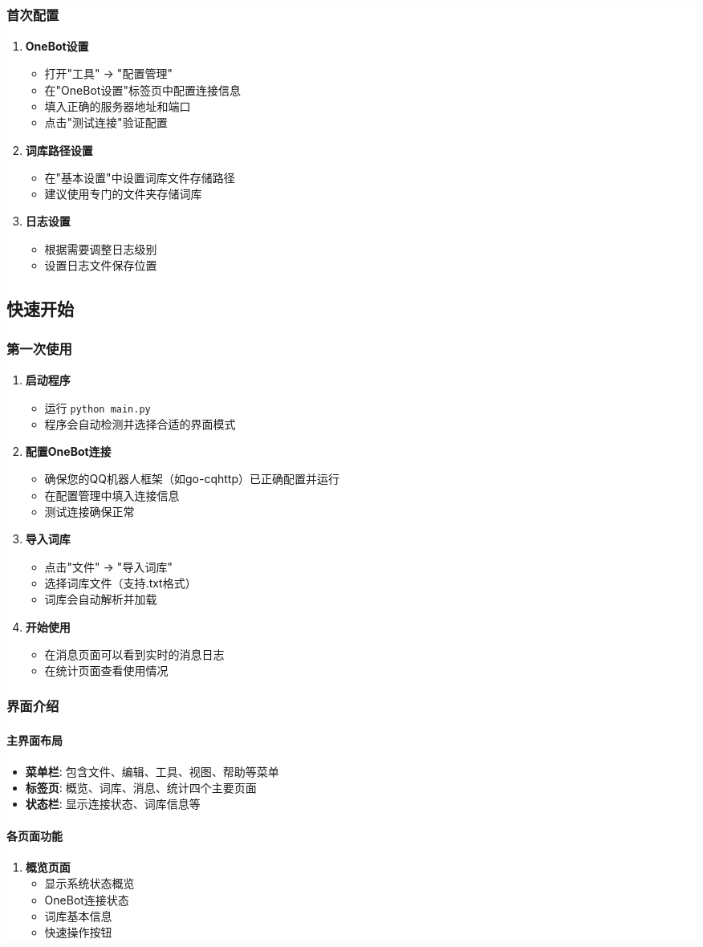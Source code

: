 ### 首次配置

1. **OneBot设置**
   - 打开"工具" → "配置管理"
   - 在"OneBot设置"标签页中配置连接信息
   - 填入正确的服务器地址和端口
   - 点击"测试连接"验证配置

2. **词库路径设置**
   - 在"基本设置"中设置词库文件存储路径
   - 建议使用专门的文件夹存储词库

3. **日志设置**
   - 根据需要调整日志级别
   - 设置日志文件保存位置

## 快速开始

### 第一次使用

1. **启动程序**
   - 运行 `python main.py`
   - 程序会自动检测并选择合适的界面模式

2. **配置OneBot连接**
   - 确保您的QQ机器人框架（如go-cqhttp）已正确配置并运行
   - 在配置管理中填入连接信息
   - 测试连接确保正常

3. **导入词库**
   - 点击"文件" → "导入词库"
   - 选择词库文件（支持.txt格式）
   - 词库会自动解析并加载

4. **开始使用**
   - 在消息页面可以看到实时的消息日志
   - 在统计页面查看使用情况

### 界面介绍

#### 主界面布局

- **菜单栏**: 包含文件、编辑、工具、视图、帮助等菜单
- **标签页**: 概览、词库、消息、统计四个主要页面
- **状态栏**: 显示连接状态、词库信息等

#### 各页面功能

1. **概览页面**
   - 显示系统状态概览
   - OneBot连接状态
   - 词库基本信息
   - 快速操作按钮
